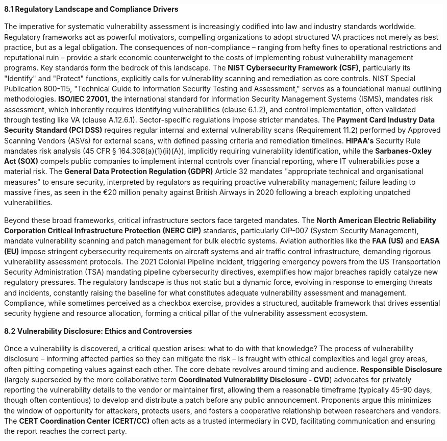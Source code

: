 **8.1 Regulatory Landscape and Compliance Drivers**

The imperative for systematic vulnerability assessment is increasingly codified into law and industry standards worldwide. Regulatory frameworks act as powerful motivators, compelling organizations to adopt structured VA practices not merely as best practice, but as a legal obligation. The consequences of non-compliance – ranging from hefty fines to operational restrictions and reputational ruin – provide a stark economic counterweight to the costs of implementing robust vulnerability management programs. Key standards form the bedrock of this landscape. The **NIST Cybersecurity Framework (CSF)**, particularly its "Identify" and "Protect" functions, explicitly calls for vulnerability scanning and remediation as core controls. NIST Special Publication 800-115, "Technical Guide to Information Security Testing and Assessment," serves as a foundational manual outlining methodologies. **ISO/IEC 27001**, the international standard for Information Security Management Systems (ISMS), mandates risk assessment, which inherently requires identifying vulnerabilities (clause 6.1.2), and control implementation, often validated through testing like VA (clause A.12.6.1). Sector-specific regulations impose stricter mandates. The **Payment Card Industry Data Security Standard (PCI DSS)** requires regular internal and external vulnerability scans (Requirement 11.2) performed by Approved Scanning Vendors (ASVs) for external scans, with defined passing criteria and remediation timelines. **HIPAA's** Security Rule mandates risk analysis (45 CFR § 164.308(a)(1)(ii)(A)), implicitly requiring vulnerability identification, while the **Sarbanes-Oxley Act (SOX)** compels public companies to implement internal controls over financial reporting, where IT vulnerabilities pose a material risk. The **General Data Protection Regulation (GDPR)** Article 32 mandates "appropriate technical and organisational measures" to ensure security, interpreted by regulators as requiring proactive vulnerability management; failure leading to massive fines, as seen in the €20 million penalty against British Airways in 2020 following a breach exploiting unpatched vulnerabilities.

Beyond these broad frameworks, critical infrastructure sectors face targeted mandates. The **North American Electric Reliability Corporation Critical Infrastructure Protection (NERC CIP)** standards, particularly CIP-007 (System Security Management), mandate vulnerability scanning and patch management for bulk electric systems. Aviation authorities like the **FAA (US)** and **EASA (EU)** impose stringent cybersecurity requirements on aircraft systems and air traffic control infrastructure, demanding rigorous vulnerability assessment protocols. The 2021 Colonial Pipeline incident, triggering emergency powers from the US Transportation Security Administration (TSA) mandating pipeline cybersecurity directives, exemplifies how major breaches rapidly catalyze new regulatory pressures. The regulatory landscape is thus not static but a dynamic force, evolving in response to emerging threats and incidents, constantly raising the baseline for what constitutes adequate vulnerability assessment and management. Compliance, while sometimes perceived as a checkbox exercise, provides a structured, auditable framework that drives essential security hygiene and resource allocation, forming a critical pillar of the vulnerability assessment ecosystem.

**8.2 Vulnerability Disclosure: Ethics and Controversies**

Once a vulnerability is discovered, a critical question arises: what to do with that knowledge? The process of vulnerability disclosure – informing affected parties so they can mitigate the risk – is fraught with ethical complexities and legal grey areas, often pitting competing values against each other. The core debate revolves around timing and audience. **Responsible Disclosure** (largely superseded by the more collaborative term **Coordinated Vulnerability Disclosure - CVD**) advocates for privately reporting the vulnerability details to the vendor or maintainer first, allowing them a reasonable timeframe (typically 45-90 days, though often contentious) to develop and distribute a patch before any public announcement. Proponents argue this minimizes the window of opportunity for attackers, protects users, and fosters a cooperative relationship between researchers and vendors. The **CERT Coordination Center (CERT/CC)** often acts as a trusted intermediary in CVD, facilitating communication and ensuring the report reaches the correct party.
